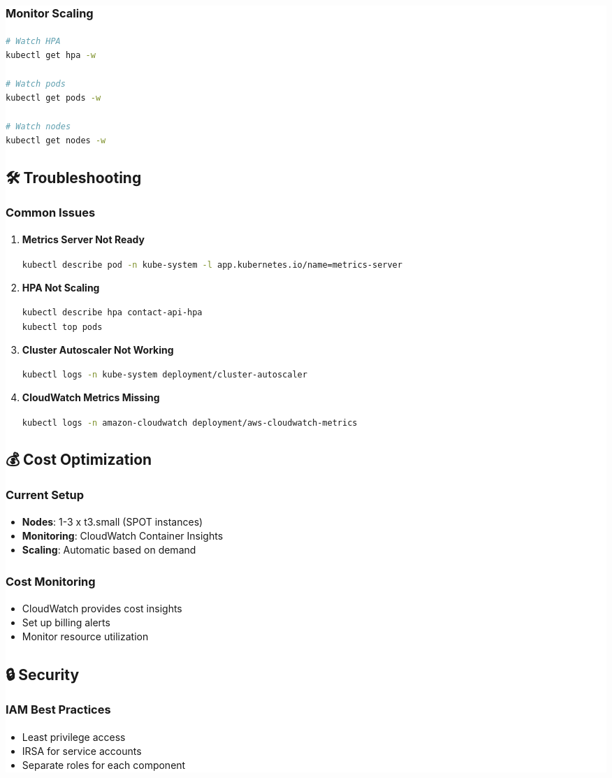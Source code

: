 ### Monitor Scaling
```bash
# Watch HPA
kubectl get hpa -w

# Watch pods
kubectl get pods -w

# Watch nodes
kubectl get nodes -w
```

## 🛠️ Troubleshooting

### Common Issues

1. **Metrics Server Not Ready**
   ```bash
   kubectl describe pod -n kube-system -l app.kubernetes.io/name=metrics-server
   ```

2. **HPA Not Scaling**
   ```bash
   kubectl describe hpa contact-api-hpa
   kubectl top pods
   ```

3. **Cluster Autoscaler Not Working**
   ```bash
   kubectl logs -n kube-system deployment/cluster-autoscaler
   ```

4. **CloudWatch Metrics Missing**
   ```bash
   kubectl logs -n amazon-cloudwatch deployment/aws-cloudwatch-metrics
   ```

## 💰 Cost Optimization

### Current Setup
- **Nodes**: 1-3 x t3.small (SPOT instances)
- **Monitoring**: CloudWatch Container Insights
- **Scaling**: Automatic based on demand

### Cost Monitoring
- CloudWatch provides cost insights
- Set up billing alerts
- Monitor resource utilization

## 🔒 Security

### IAM Best Practices
- Least privilege access
- IRSA for service accounts
- Separate roles for each component
